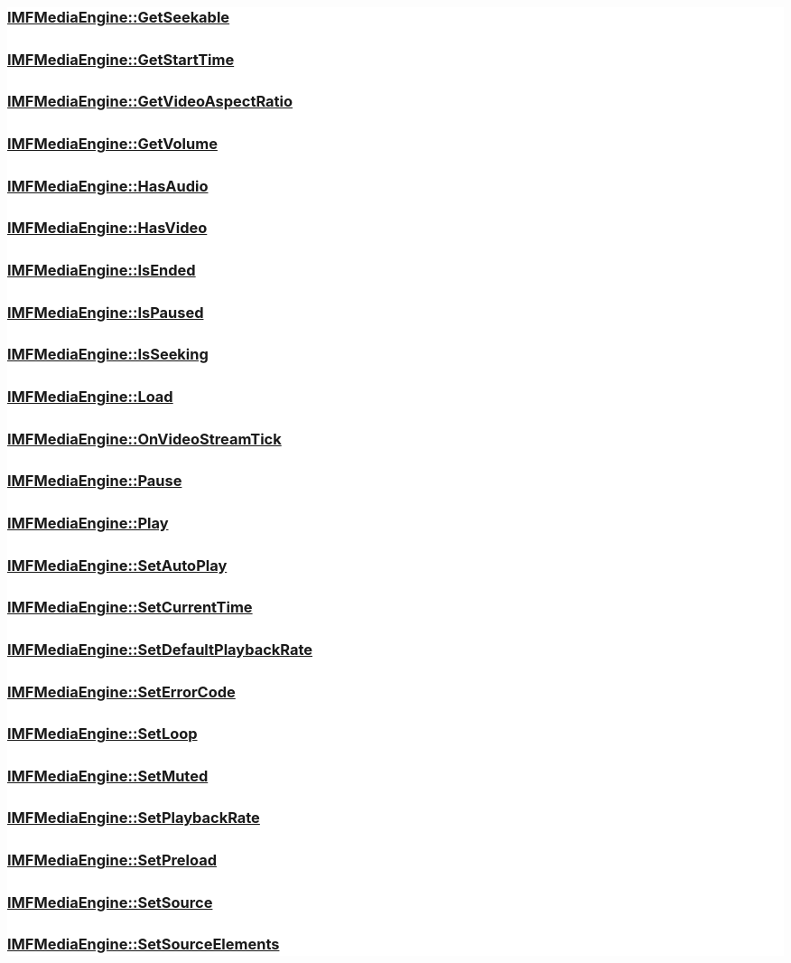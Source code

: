 ### [IMFMediaEngine::GetSeekable](../mfmediaengine/nf-mfmediaengine-imfmediaengine-getseekable.md)
### [IMFMediaEngine::GetStartTime](../mfmediaengine/nf-mfmediaengine-imfmediaengine-getstarttime.md)
### [IMFMediaEngine::GetVideoAspectRatio](../mfmediaengine/nf-mfmediaengine-imfmediaengine-getvideoaspectratio.md)
### [IMFMediaEngine::GetVolume](../mfmediaengine/nf-mfmediaengine-imfmediaengine-getvolume.md)
### [IMFMediaEngine::HasAudio](../mfmediaengine/nf-mfmediaengine-imfmediaengine-hasaudio.md)
### [IMFMediaEngine::HasVideo](../mfmediaengine/nf-mfmediaengine-imfmediaengine-hasvideo.md)
### [IMFMediaEngine::IsEnded](../mfmediaengine/nf-mfmediaengine-imfmediaengine-isended.md)
### [IMFMediaEngine::IsPaused](../mfmediaengine/nf-mfmediaengine-imfmediaengine-ispaused.md)
### [IMFMediaEngine::IsSeeking](../mfmediaengine/nf-mfmediaengine-imfmediaengine-isseeking.md)
### [IMFMediaEngine::Load](../mfmediaengine/nf-mfmediaengine-imfmediaengine-load.md)
### [IMFMediaEngine::OnVideoStreamTick](../mfmediaengine/nf-mfmediaengine-imfmediaengine-onvideostreamtick.md)
### [IMFMediaEngine::Pause](../mfmediaengine/nf-mfmediaengine-imfmediaengine-pause.md)
### [IMFMediaEngine::Play](../mfmediaengine/nf-mfmediaengine-imfmediaengine-play.md)
### [IMFMediaEngine::SetAutoPlay](../mfmediaengine/nf-mfmediaengine-imfmediaengine-setautoplay.md)
### [IMFMediaEngine::SetCurrentTime](../mfmediaengine/nf-mfmediaengine-imfmediaengine-setcurrenttime.md)
### [IMFMediaEngine::SetDefaultPlaybackRate](../mfmediaengine/nf-mfmediaengine-imfmediaengine-setdefaultplaybackrate.md)
### [IMFMediaEngine::SetErrorCode](../mfmediaengine/nf-mfmediaengine-imfmediaengine-seterrorcode.md)
### [IMFMediaEngine::SetLoop](../mfmediaengine/nf-mfmediaengine-imfmediaengine-setloop.md)
### [IMFMediaEngine::SetMuted](../mfmediaengine/nf-mfmediaengine-imfmediaengine-setmuted.md)
### [IMFMediaEngine::SetPlaybackRate](../mfmediaengine/nf-mfmediaengine-imfmediaengine-setplaybackrate.md)
### [IMFMediaEngine::SetPreload](../mfmediaengine/nf-mfmediaengine-imfmediaengine-setpreload.md)
### [IMFMediaEngine::SetSource](../mfmediaengine/nf-mfmediaengine-imfmediaengine-setsource.md)
### [IMFMediaEngine::SetSourceElements](../mfmediaengine/nf-mfmediaengine-imfmediaengine-setsourceelements.md)